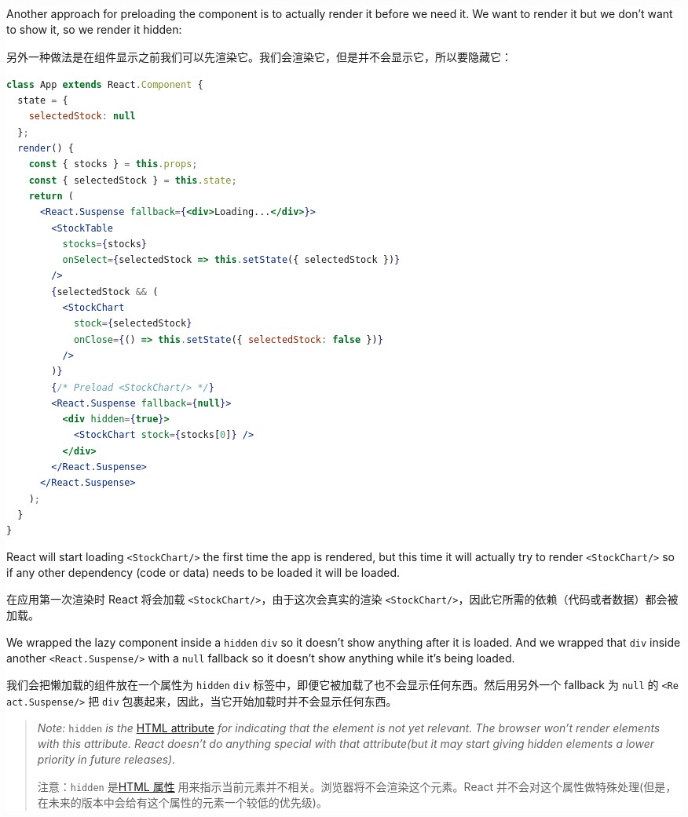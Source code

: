 Another approach for preloading the component is to actually render it before we need it. We want to render it but we don’t want to show it, so we render it hidden:

另外一种做法是在组件显示之前我们可以先渲染它。我们会渲染它，但是并不会显示它，所以要隐藏它：

```jsx
class App extends React.Component {
  state = {
    selectedStock: null
  };
  render() {
    const { stocks } = this.props;
    const { selectedStock } = this.state;
    return (
      <React.Suspense fallback={<div>Loading...</div>}>
        <StockTable
          stocks={stocks}
          onSelect={selectedStock => this.setState({ selectedStock })}
        />
        {selectedStock && (
          <StockChart
            stock={selectedStock}
            onClose={() => this.setState({ selectedStock: false })}
          />
        )}
        {/* Preload <StockChart/> */}
        <React.Suspense fallback={null}>
          <div hidden={true}>
            <StockChart stock={stocks[0]} />
          </div>
        </React.Suspense>
      </React.Suspense>
    );
  }
}
```

React will start loading ```<StockChart/>``` the first time the app is rendered, but this time it will actually try to render ```<StockChart/>``` so if any other dependency (code or data) needs to be loaded it will be loaded.

在应用第一次渲染时 React 将会加载 ```<StockChart/>```，由于这次会真实的渲染 ```<StockChart/>```，因此它所需的依赖（代码或者数据）都会被加载。

We wrapped the lazy component inside a ```hidden``` ```div``` so it doesn’t show anything after it is loaded. And we wrapped that ```div``` inside another ```<React.Suspense/>``` with a ```null``` fallback so it doesn’t show anything while it’s being loaded.

我们会把懒加载的组件放在一个属性为 ```hidden``` ```div``` 标签中，即便它被加载了也不会显示任何东西。然后用另外一个 fallback 为 ```null``` 的 ```<React.Suspense/>``` 把 ```div``` 包裹起来，因此，当它开始加载时并不会显示任何东西。

> *Note:* ```hidden``` *is the* [HTML attribute](https://developer.mozilla.org/en-US/docs/Web/HTML/Global_attributes/hidden) *for indicating that the element is not yet relevant. The browser won’t render elements with this attribute. React doesn’t do anything special with that attribute(but it may start giving hidden elements a lower priority in future releases).*
>
> 注意：```hidden``` 是[HTML 属性](https://developer.mozilla.org/en-US/docs/Web/HTML/Global_attributes/hidden) 用来指示当前元素并不相关。浏览器将不会渲染这个元素。React 并不会对这个属性做特殊处理(但是，在未来的版本中会给有这个属性的元素一个较低的优先级)。
